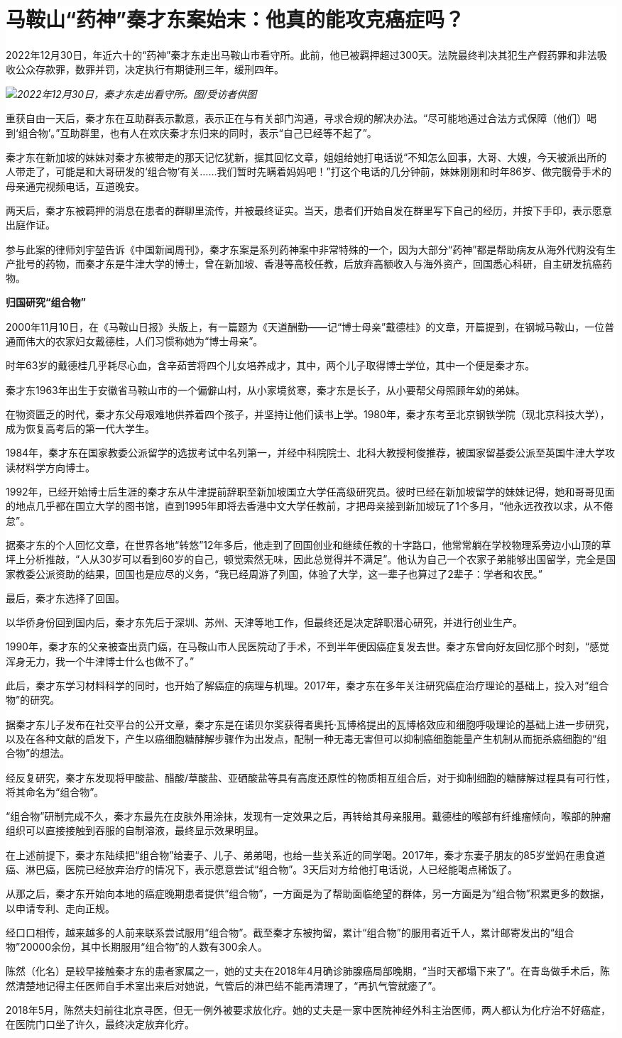 # 马鞍山“药神”秦才东案始末：他真的能攻克癌症吗？

2022年12月30日，年近六十的“药神”秦才东走出马鞍山市看守所。此前，他已被羁押超过300天。法院最终判决其犯生产假药罪和非法吸收公众存款罪，数罪并罚，决定执行有期徒刑三年，缓刑四年。

![](https://inews.gtimg.com/news_bt/ODdIQkqNvyXXZWr0hucqajx5sSSzV6o9ybtIB_ovrU4WcAA/1000)_2022年12月30日，秦才东走出看守所。图/受访者供图_

重获自由一天后，秦才东在互助群表示歉意，表示正在与有关部门沟通，寻求合规的解决办法。“尽可能地通过合法方式保障（他们）喝到‘组合物’。”互助群里，也有人在欢庆秦才东归来的同时，表示“自己已经等不起了”。

秦才东在新加坡的妹妹对秦才东被带走的那天记忆犹新，据其回忆文章，姐姐给她打电话说“不知怎么回事，大哥、大嫂，今天被派出所的人带走了，可能是和大哥研发的‘组合物’有关……我们暂时先瞒着妈妈吧！”打这个电话的几分钟前，妹妹刚刚和时年86岁、做完髋骨手术的母亲通完视频电话，互道晚安。

两天后，秦才东被羁押的消息在患者的群聊里流传，并被最终证实。当天，患者们开始自发在群里写下自己的经历，并按下手印，表示愿意出庭作证。

参与此案的律师刘宇堃告诉《中国新闻周刊》，秦才东案是系列药神案中非常特殊的一个，因为大部分“药神”都是帮助病友从海外代购没有生产批号的药物，而秦才东是牛津大学的博士，曾在新加坡、香港等高校任教，后放弃高额收入与海外资产，回国悉心科研，自主研发抗癌药物。

**归国研究“组合物”**

2000年11月10日，在《马鞍山日报》头版上，有一篇题为《天道酬勤——记“博士母亲”戴德桂》的文章，开篇提到，在钢城马鞍山，一位普通而伟大的农家妇女戴德桂，人们习惯称她为“博士母亲”。

时年63岁的戴德桂几乎耗尽心血，含辛茹苦将四个儿女培养成才，其中，两个儿子取得博士学位，其中一个便是秦才东。

秦才东1963年出生于安徽省马鞍山市的一个偏僻山村，从小家境贫寒，秦才东是长子，从小要帮父母照顾年幼的弟妹。

在物资匮乏的时代，秦才东父母艰难地供养着四个孩子，并坚持让他们读书上学。1980年，秦才东考至北京钢铁学院（现北京科技大学），成为恢复高考后的第一代大学生。

1984年，秦才东在国家教委公派留学的选拔考试中名列第一，并经中科院院士、北科大教授柯俊推荐，被国家留基委公派至英国牛津大学攻读材料学方向博士。

1992年，已经开始博士后生涯的秦才东从牛津提前辞职至新加坡国立大学任高级研究员。彼时已经在新加坡留学的妹妹记得，她和哥哥见面的地点几乎都在国立大学的图书馆，直到1995年即将去香港中文大学任教前，才把母亲接到新加坡玩了1个多月，“他永远孜孜以求，从不倦怠”。

据秦才东的个人回忆文章，在世界各地“转悠”12年多后，他走到了回国创业和继续任教的十字路口，他常常躺在学校物理系旁边小山顶的草坪上分析推敲，“人从30岁可以看到60岁的自己，顿觉索然无味，因此总觉得并不满足”。他认为自己一个农家子弟能够出国留学，完全是国家教委公派资助的结果，回国也是应尽的义务，“我已经周游了列国，体验了大学，这一辈子也算过了2辈子：学者和农民。”

最后，秦才东选择了回国。

以华侨身份回到国内后，秦才东先后于深圳、苏州、天津等地工作，但最终还是决定辞职潜心研究，并进行创业生产。

1990年，秦才东的父亲被查出贲门癌，在马鞍山市人民医院动了手术，不到半年便因癌症复发去世。秦才东曾向好友回忆那个时刻，“感觉浑身无力，我一个牛津博士什么也做不了。”

此后，秦才东学习材料科学的同时，也开始了解癌症的病理与机理。2017年，秦才东在多年关注研究癌症治疗理论的基础上，投入对“组合物”的研究。

据秦才东儿子发布在社交平台的公开文章，秦才东是在诺贝尔奖获得者奥托·瓦博格提出的瓦博格效应和细胞呼吸理论的基础上进一步研究，以及在各种文献的启发下，产生以癌细胞糖酵解步骤作为出发点，配制一种无毒无害但可以抑制癌细胞能量产生机制从而扼杀癌细胞的“组合物”的想法。

经反复研究，秦才东发现将甲酸盐、醋酸/草酸盐、亚硒酸盐等具有高度还原性的物质相互组合后，对于抑制细胞的糖酵解过程具有可行性，将其命名为“组合物”。

“组合物”研制完成不久，秦才东最先在皮肤外用涂抹，发现有一定效果之后，再转给其母亲服用。戴德桂的喉部有纤维瘤倾向，喉部的肿瘤组织可以直接接触到吞服的自制溶液，最终显示效果明显。

在上述前提下，秦才东陆续把“组合物”给妻子、儿子、弟弟喝，也给一些关系近的同学喝。2017年，秦才东妻子朋友的85岁堂妈在患食道癌、淋巴癌，医院已经放弃治疗的情况下，表示愿意尝试“组合物”。3天后对方给他打电话说，人已经能喝点稀饭了。

从那之后，秦才东开始向本地的癌症晚期患者提供“组合物”，一方面是为了帮助面临绝望的群体，另一方面是为“组合物”积累更多的数据，以申请专利、走向正规。

经口口相传，越来越多的人前来联系尝试服用“组合物”。截至秦才东被拘留，累计“组合物”的服用者近千人，累计邮寄发出的“组合物”20000余份，其中长期服用“组合物”的人数有300余人。

陈然（化名）是较早接触秦才东的患者家属之一，她的丈夫在2018年4月确诊肺腺癌局部晚期，“当时天都塌下来了”。在青岛做手术后，陈然清楚地记得主任医师自手术室出来后对她说，气管后的淋巴结不能再清理了，“再扒气管就瘘了”。

2018年5月，陈然夫妇前往北京寻医，但无一例外被要求放化疗。她的丈夫是一家中医院神经外科主治医师，两人都认为化疗治不好癌症，在医院门口坐了许久，最终决定放弃化疗。
